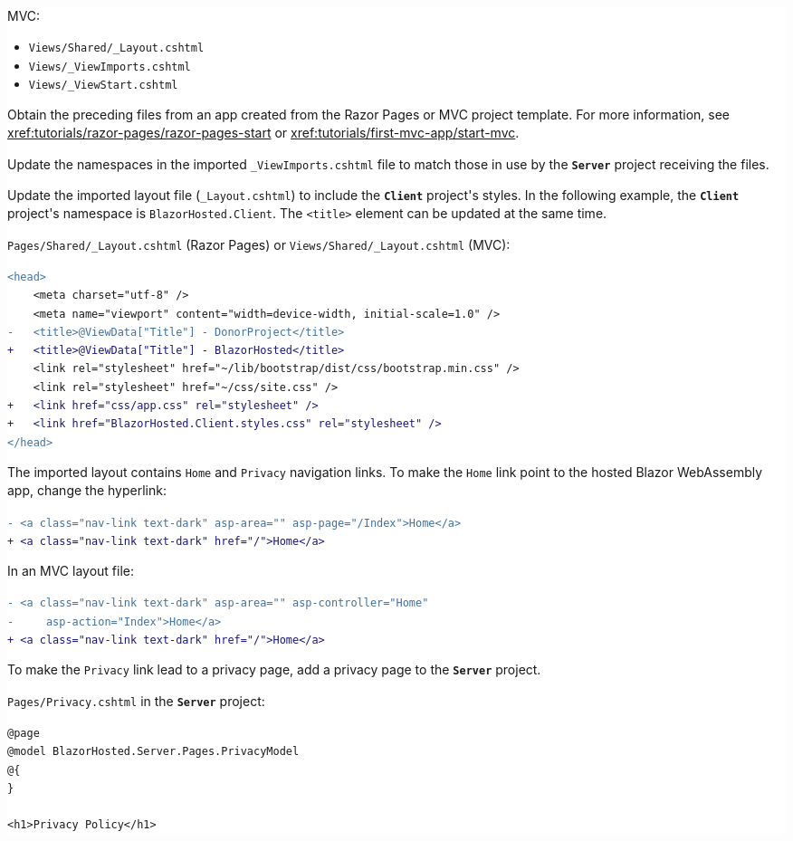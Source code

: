 MVC:

* `Views/Shared/_Layout.cshtml`
* `Views/_ViewImports.cshtml`
* `Views/_ViewStart.cshtml`

Obtain the preceding files from an app created from the Razor Pages or MVC project template. For more information, see <xref:tutorials/razor-pages/razor-pages-start> or <xref:tutorials/first-mvc-app/start-mvc>.

Update the namespaces in the imported `_ViewImports.cshtml` file to match those in use by the **`Server`** project receiving the files.

Update the imported layout file (`_Layout.cshtml`) to include the **`Client`** project's styles. In the following example, the **`Client`** project's namespace is `BlazorHosted.Client`. The `<title>` element can be updated at the same time.

`Pages/Shared/_Layout.cshtml` (Razor Pages) or `Views/Shared/_Layout.cshtml` (MVC):

```diff
<head>
    <meta charset="utf-8" />
    <meta name="viewport" content="width=device-width, initial-scale=1.0" />
-   <title>@ViewData["Title"] - DonorProject</title>
+   <title>@ViewData["Title"] - BlazorHosted</title>
    <link rel="stylesheet" href="~/lib/bootstrap/dist/css/bootstrap.min.css" />
    <link rel="stylesheet" href="~/css/site.css" />
+   <link href="css/app.css" rel="stylesheet" />
+   <link href="BlazorHosted.Client.styles.css" rel="stylesheet" />
</head>
```

The imported layout contains `Home` and `Privacy` navigation links. To make the `Home` link point to the hosted Blazor WebAssembly app, change the hyperlink:

```diff
- <a class="nav-link text-dark" asp-area="" asp-page="/Index">Home</a>
+ <a class="nav-link text-dark" href="/">Home</a>
```

In an MVC layout file:

```diff
- <a class="nav-link text-dark" asp-area="" asp-controller="Home" 
-     asp-action="Index">Home</a>
+ <a class="nav-link text-dark" href="/">Home</a>
```

To make the `Privacy` link lead to a privacy page, add a privacy page to the **`Server`** project.

`Pages/Privacy.cshtml` in the **`Server`** project:

```cshtml
@page
@model BlazorHosted.Server.Pages.PrivacyModel
@{
}

<h1>Privacy Policy</h1>
```
